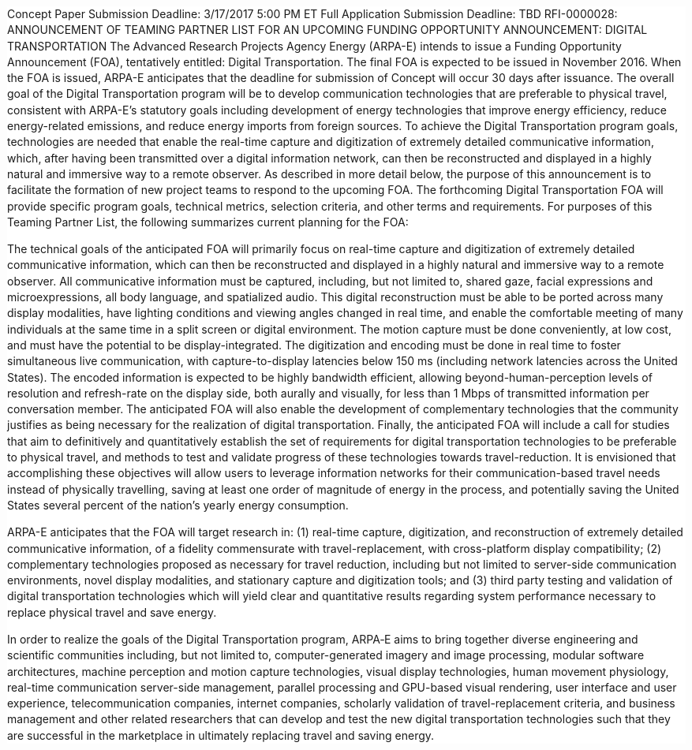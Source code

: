 Concept Paper Submission Deadline: 3/17/2017 5:00 PM ET
Full Application Submission Deadline: TBD
RFI-0000028: ANNOUNCEMENT OF TEAMING PARTNER LIST FOR AN UPCOMING FUNDING OPPORTUNITY ANNOUNCEMENT: DIGITAL TRANSPORTATION
The Advanced Research Projects Agency Energy (ARPA-E) intends to issue a Funding Opportunity Announcement (FOA), tentatively entitled: Digital Transportation. The final FOA is expected to be issued in November 2016. When the FOA is issued, ARPA-E anticipates that the deadline for submission of Concept will occur 30 days after issuance. The overall goal of the Digital Transportation program will be to develop communication technologies that are preferable to physical travel, consistent with ARPA-E’s statutory goals including development of energy technologies that improve energy efficiency, reduce energy-related emissions, and reduce energy imports from foreign sources. To achieve the Digital Transportation program goals, technologies are needed that enable the real-time capture and digitization of extremely detailed communicative information, which, after having been transmitted over a digital information network, can then be reconstructed and displayed in a highly natural and immersive way to a remote observer. As described in more detail below, the purpose of this announcement is to facilitate the formation of new project teams to respond to the upcoming FOA. The forthcoming Digital Transportation FOA will provide specific program goals, technical metrics, selection criteria, and other terms and requirements. For purposes of this Teaming Partner List, the following summarizes current planning for the FOA:

The technical goals of the anticipated FOA will primarily focus on real-time capture and digitization of extremely detailed communicative information, which can then be reconstructed and displayed in a highly natural and immersive way to a remote observer. All communicative information must be captured, including, but not limited to, shared gaze, facial expressions and microexpressions, all body language, and spatialized audio. This digital reconstruction must be able to be ported across many display modalities, have lighting conditions and viewing angles changed in real time, and enable the comfortable meeting of many individuals at the same time in a split screen or digital environment. The motion capture must be done conveniently, at low cost, and must have the potential to be display-integrated. The digitization and encoding must be done in real time to foster simultaneous live communication, with capture-to-display latencies below 150 ms (including network latencies across the United States). The encoded information is expected to be highly bandwidth efficient, allowing beyond-human-perception levels of resolution and refresh-rate on the display side, both aurally and visually, for less than 1 Mbps of transmitted information per conversation member. The anticipated FOA will also enable the development of complementary technologies that the community justifies as being necessary for the realization of digital transportation. Finally, the anticipated FOA will include a call for studies that aim to definitively and quantitatively establish the set of requirements for digital transportation technologies to be preferable to physical travel, and methods to test and validate progress of these technologies towards travel-reduction. It is envisioned that accomplishing these objectives will allow users to leverage information networks for their communication-based travel needs instead of physically travelling, saving at least one order of magnitude of energy in the process, and potentially saving the United States several percent of the nation’s yearly energy consumption.

ARPA-E anticipates that the FOA will target research in: (1) real-time capture, digitization, and reconstruction of extremely detailed communicative information, of a fidelity commensurate with travel-replacement, with cross-platform display compatibility; (2) complementary technologies proposed as necessary for travel reduction, including but not limited to server-side communication environments, novel display modalities, and stationary capture and digitization tools; and (3) third party testing and validation of digital transportation technologies which will yield clear and quantitative results regarding system performance necessary to replace physical travel and save energy.

In order to realize the goals of the Digital Transportation program, ARPA‐E aims to bring together diverse engineering and scientific communities including, but not limited to, computer-generated imagery and image processing, modular software architectures, machine perception and motion capture technologies, visual display technologies, human movement physiology, real-time communication server-side management, parallel processing and GPU-based visual rendering, user interface and user experience, telecommunication companies, internet companies, scholarly validation of travel-replacement criteria, and business management and other related researchers that can develop and test the new digital transportation technologies such that they are successful in the marketplace in ultimately replacing travel and saving energy.
